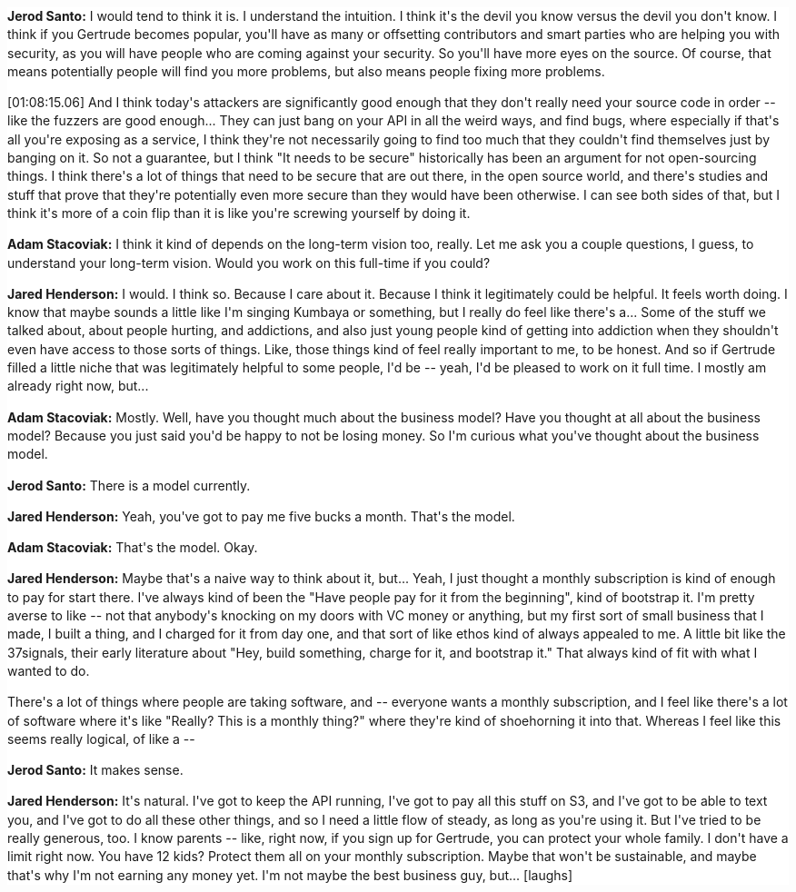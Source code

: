 **Jerod Santo:** I would tend to think it is. I understand the intuition. I think it's the devil you know versus the devil you don't know. I think if you Gertrude becomes popular, you'll have as many or offsetting contributors and smart parties who are helping you with security, as you will have people who are coming against your security. So you'll have more eyes on the source. Of course, that means potentially people will find you more problems, but also means people fixing more problems.

\[01:08:15.06\] And I think today's attackers are significantly good enough that they don't really need your source code in order -- like the fuzzers are good enough... They can just bang on your API in all the weird ways, and find bugs, where especially if that's all you're exposing as a service, I think they're not necessarily going to find too much that they couldn't find themselves just by banging on it. So not a guarantee, but I think "It needs to be secure" historically has been an argument for not open-sourcing things. I think there's a lot of things that need to be secure that are out there, in the open source world, and there's studies and stuff that prove that they're potentially even more secure than they would have been otherwise. I can see both sides of that, but I think it's more of a coin flip than it is like you're screwing yourself by doing it.

**Adam Stacoviak:** I think it kind of depends on the long-term vision too, really. Let me ask you a couple questions, I guess, to understand your long-term vision. Would you work on this full-time if you could?

**Jared Henderson:** I would. I think so. Because I care about it. Because I think it legitimately could be helpful. It feels worth doing. I know that maybe sounds a little like I'm singing Kumbaya or something, but I really do feel like there's a... Some of the stuff we talked about, about people hurting, and addictions, and also just young people kind of getting into addiction when they shouldn't even have access to those sorts of things. Like, those things kind of feel really important to me, to be honest. And so if Gertrude filled a little niche that was legitimately helpful to some people, I'd be -- yeah, I'd be pleased to work on it full time. I mostly am already right now, but...

**Adam Stacoviak:** Mostly. Well, have you thought much about the business model? Have you thought at all about the business model? Because you just said you'd be happy to not be losing money. So I'm curious what you've thought about the business model.

**Jerod Santo:** There is a model currently.

**Jared Henderson:** Yeah, you've got to pay me five bucks a month. That's the model.

**Adam Stacoviak:** That's the model. Okay.

**Jared Henderson:** Maybe that's a naive way to think about it, but... Yeah, I just thought a monthly subscription is kind of enough to pay for start there. I've always kind of been the "Have people pay for it from the beginning", kind of bootstrap it. I'm pretty averse to like -- not that anybody's knocking on my doors with VC money or anything, but my first sort of small business that I made, I built a thing, and I charged for it from day one, and that sort of like ethos kind of always appealed to me. A little bit like the 37signals, their early literature about "Hey, build something, charge for it, and bootstrap it." That always kind of fit with what I wanted to do.

There's a lot of things where people are taking software, and -- everyone wants a monthly subscription, and I feel like there's a lot of software where it's like "Really? This is a monthly thing?" where they're kind of shoehorning it into that. Whereas I feel like this seems really logical, of like a --

**Jerod Santo:** It makes sense.

**Jared Henderson:** It's natural. I've got to keep the API running, I've got to pay all this stuff on S3, and I've got to be able to text you, and I've got to do all these other things, and so I need a little flow of steady, as long as you're using it. But I've tried to be really generous, too. I know parents -- like, right now, if you sign up for Gertrude, you can protect your whole family. I don't have a limit right now. You have 12 kids? Protect them all on your monthly subscription. Maybe that won't be sustainable, and maybe that's why I'm not earning any money yet. I'm not maybe the best business guy, but... \[laughs\]
